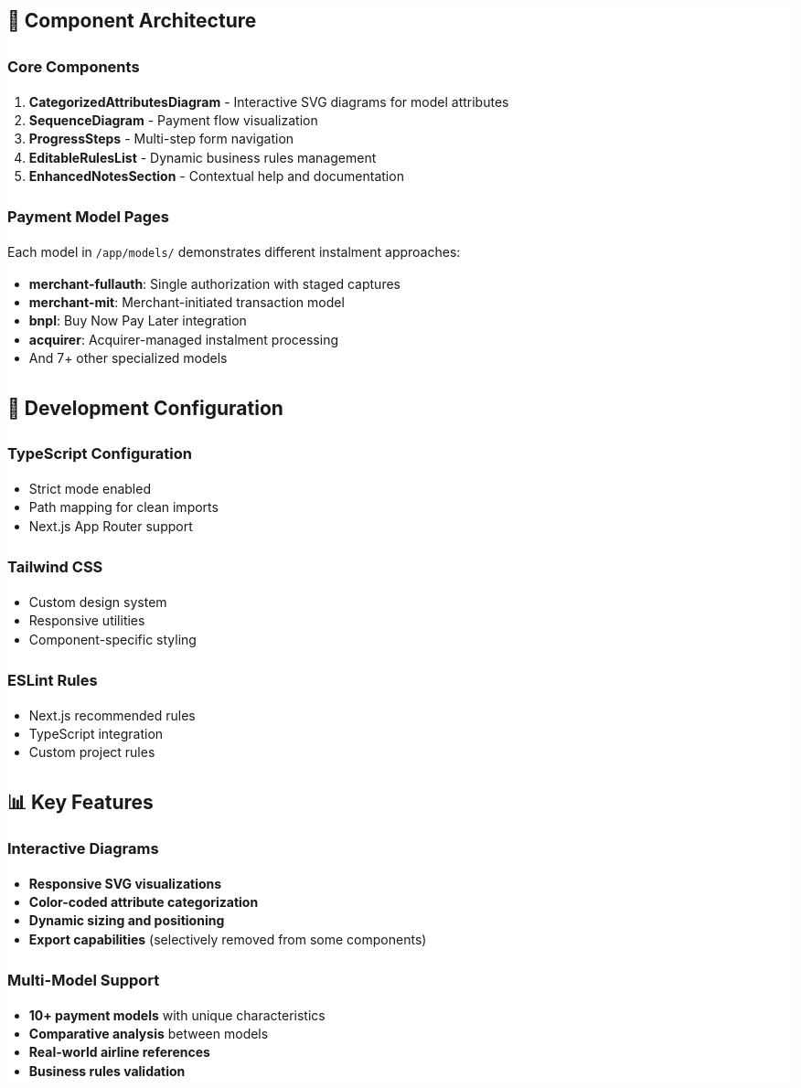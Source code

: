 ## 🎨 Component Architecture

### Core Components
1. **CategorizedAttributesDiagram** - Interactive SVG diagrams for model attributes
2. **SequenceDiagram** - Payment flow visualization
3. **ProgressSteps** - Multi-step form navigation
4. **EditableRulesList** - Dynamic business rules management
5. **EnhancedNotesSection** - Contextual help and documentation

### Payment Model Pages
Each model in `/app/models/` demonstrates different instalment approaches:
- **merchant-fullauth**: Single authorization with staged captures
- **merchant-mit**: Merchant-initiated transaction model
- **bnpl**: Buy Now Pay Later integration
- **acquirer**: Acquirer-managed instalment processing
- And 7+ other specialized models

## 🔧 Development Configuration

### TypeScript Configuration
- Strict mode enabled
- Path mapping for clean imports
- Next.js App Router support

### Tailwind CSS
- Custom design system
- Responsive utilities
- Component-specific styling

### ESLint Rules
- Next.js recommended rules
- TypeScript integration
- Custom project rules

## 📊 Key Features

### Interactive Diagrams
- **Responsive SVG visualizations**
- **Color-coded attribute categorization**
- **Dynamic sizing and positioning**
- **Export capabilities** (selectively removed from some components)

### Multi-Model Support
- **10+ payment models** with unique characteristics
- **Comparative analysis** between models
- **Real-world airline references**
- **Business rules validation**

